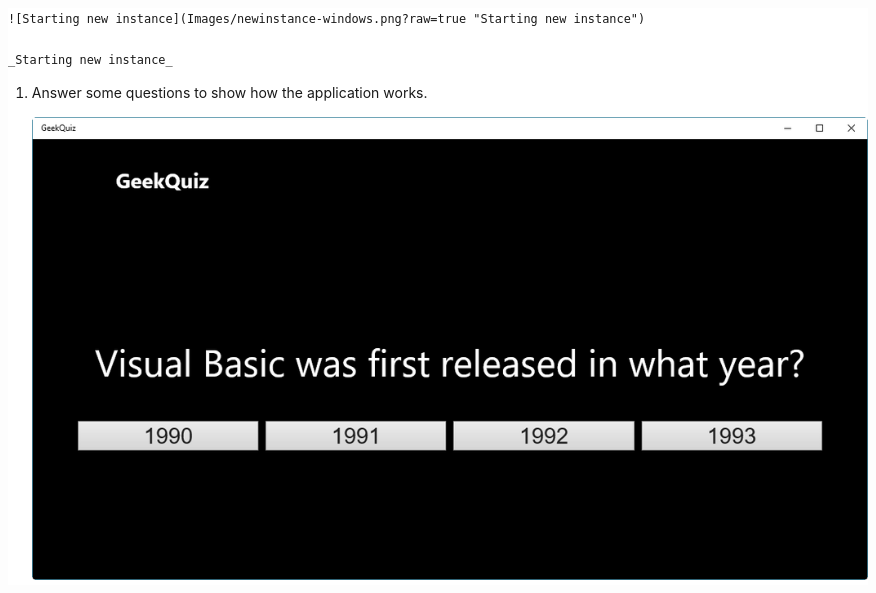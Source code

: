 	![Starting new instance](Images/newinstance-windows.png?raw=true "Starting new instance")

	_Starting new instance_

1. Answer some questions to show how the application works.

	![app](Images/app.png?raw=true)
